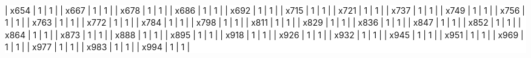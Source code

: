| x654 | 1  | 1  |
| x667 | 1  | 1  |
| x678 | 1  | 1  |
| x686 | 1  | 1  |
| x692 | 1  | 1  |
| x715 | 1  | 1  |
| x721 | 1  | 1  |
| x737 | 1  | 1  |
| x749 | 1  | 1  |
| x756 | 1  | 1  |
| x763 | 1  | 1  |
| x772 | 1  | 1  |
| x784 | 1  | 1  |
| x798 | 1  | 1  |
| x811 | 1  | 1  |
| x829 | 1  | 1  |
| x836 | 1  | 1  |
| x847 | 1  | 1  |
| x852 | 1  | 1  |
| x864 | 1  | 1  |
| x873 | 1  | 1  |
| x888 | 1  | 1  |
| x895 | 1  | 1  |
| x918 | 1  | 1  |
| x926 | 1  | 1  |
| x932 | 1  | 1  |
| x945 | 1  | 1  |
| x951 | 1  | 1  |
| x969 | 1  | 1  |
| x977 | 1  | 1  |
| x983 | 1  | 1  |
| x994 | 1  | 1  |

